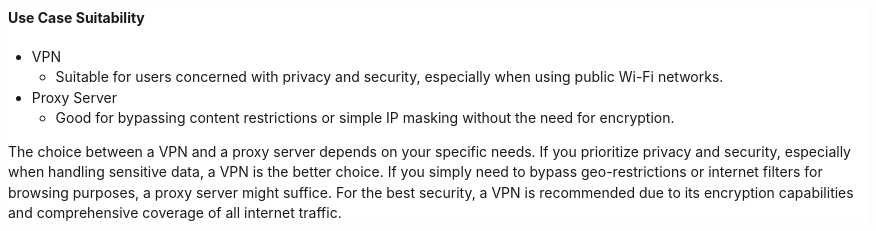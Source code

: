 #### Use Case Suitability

- VPN
  - Suitable for users concerned with privacy and security, especially when using public Wi-Fi networks.
- Proxy Server
  - Good for bypassing content restrictions or simple IP masking without the need for encryption.

The choice between a VPN and a proxy server depends on your specific needs. If you prioritize privacy and security, especially when handling sensitive data, a VPN is the better choice. If you simply need to bypass geo-restrictions or internet filters for browsing purposes, a proxy server might suffice. For the best security, a VPN is recommended due to its encryption capabilities and comprehensive coverage of all internet traffic.

